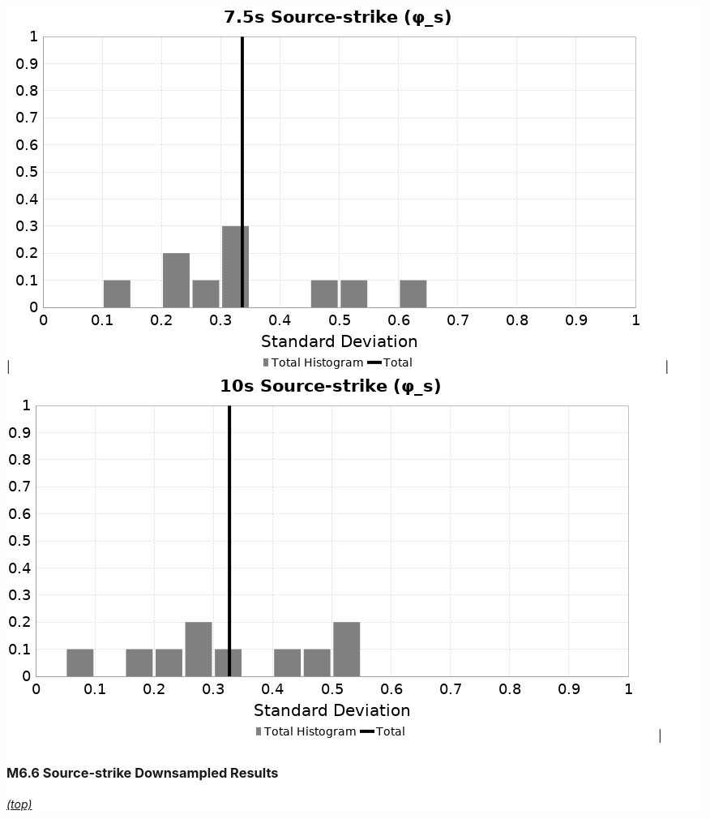 | ![7.5s](resources/source_strike_m6.6_7.5s_hist.png) | ![10s](resources/source_strike_m6.6_10s_hist.png) |

### M6.6 Source-strike Downsampled Results
*[(top)](#table-of-contents)*
